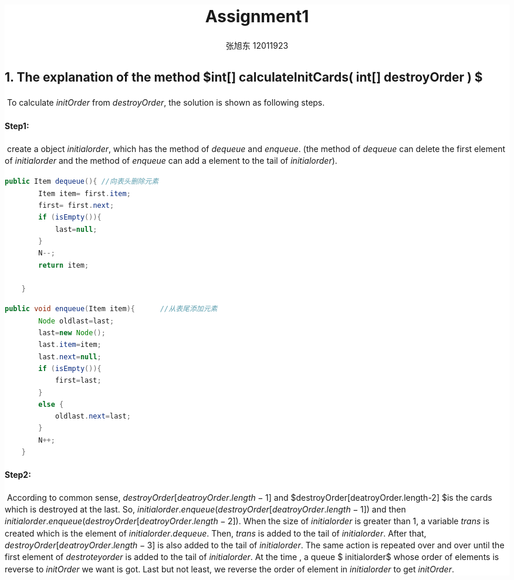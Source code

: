 <h1 align = "center">Assignment1 </h1>

<center> 张旭东 12011923 </center>

## 1. The explanation of the method $int[] calculateInitCards( int[] destroyOrder ) $

​	To calculate $initOrder$ from $destroyOrder$, the solution is shown as following steps.

#### Step1:

​	create a object $initialorder$, which has the method of $dequeue$ and $enqueue$. (the method of $dequeue$ can delete the first element of $initialorder$ and the method of $enqueue$ can add a element to the tail of $initialorder$).

```java
public Item dequeue(){ //向表头删除元素
        Item item= first.item;
        first= first.next;
        if (isEmpty()){
            last=null;
        }
        N--;
        return item;

    }
```

```java
public void enqueue(Item item){      //从表尾添加元素
        Node oldlast=last;
        last=new Node();
        last.item=item;
        last.next=null;
        if (isEmpty()){
            first=last;
        }
        else {
            oldlast.next=last;
        }
        N++;
    }
```

#### Step2:

​	According to common sense, $destroyOrder[deatroyOrder.length-1]$  and $destroyOrder[deatroyOrder.length-2] $is the cards which is destroyed  at the last. So,  $initialorder.enqueue(destroyOrder[deatroyOrder.length-1])$ and then $initialorder.enqueue(destroyOrder[deatroyOrder.length-2])$. When the size of $initialorder$ is greater than 1, a variable $trans$ is created which is the element of $initialorder.dequeue$.  Then, $trans$ is added to the tail of $initialorder$. After that,  $destroyOrder[deatroyOrder.length-3]$ is also added to the tail of $initialorder$. The same action is repeated over and over until the first element of $destroteyorder$ is added to the tail of $initialorder$. At the time , a queue $ initialorder$ whose order of elements is reverse to $initOrder$ we want is got. Last but not least, we reverse the order of element in $initialorder$ to get $initOrder$.
